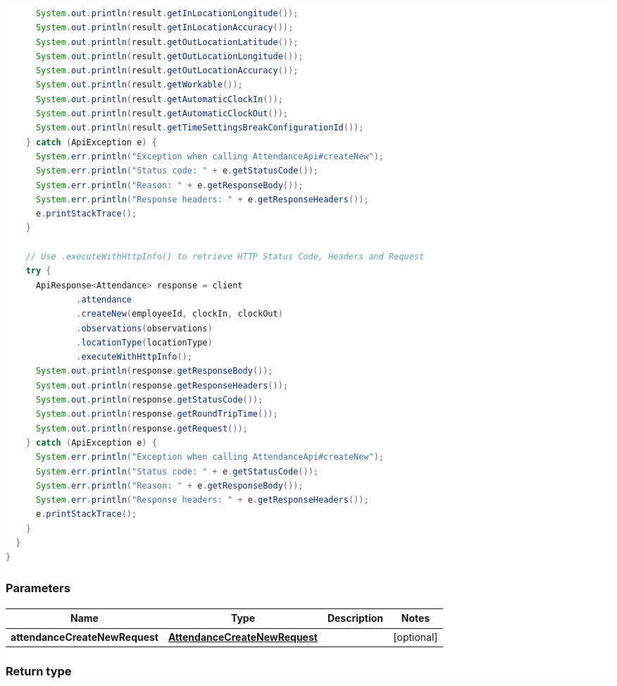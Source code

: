 ```java
      System.out.println(result.getInLocationLongitude());
      System.out.println(result.getInLocationAccuracy());
      System.out.println(result.getOutLocationLatitude());
      System.out.println(result.getOutLocationLongitude());
      System.out.println(result.getOutLocationAccuracy());
      System.out.println(result.getWorkable());
      System.out.println(result.getAutomaticClockIn());
      System.out.println(result.getAutomaticClockOut());
      System.out.println(result.getTimeSettingsBreakConfigurationId());
    } catch (ApiException e) {
      System.err.println("Exception when calling AttendanceApi#createNew");
      System.err.println("Status code: " + e.getStatusCode());
      System.err.println("Reason: " + e.getResponseBody());
      System.err.println("Response headers: " + e.getResponseHeaders());
      e.printStackTrace();
    }

    // Use .executeWithHttpInfo() to retrieve HTTP Status Code, Headers and Request
    try {
      ApiResponse<Attendance> response = client
              .attendance
              .createNew(employeeId, clockIn, clockOut)
              .observations(observations)
              .locationType(locationType)
              .executeWithHttpInfo();
      System.out.println(response.getResponseBody());
      System.out.println(response.getResponseHeaders());
      System.out.println(response.getStatusCode());
      System.out.println(response.getRoundTripTime());
      System.out.println(response.getRequest());
    } catch (ApiException e) {
      System.err.println("Exception when calling AttendanceApi#createNew");
      System.err.println("Status code: " + e.getStatusCode());
      System.err.println("Reason: " + e.getResponseBody());
      System.err.println("Response headers: " + e.getResponseHeaders());
      e.printStackTrace();
    }
  }
}

```

### Parameters

| Name | Type | Description  | Notes |
|------------- | ------------- | ------------- | -------------|
| **attendanceCreateNewRequest** | [**AttendanceCreateNewRequest**](AttendanceCreateNewRequest.md)|  | [optional] |

### Return type
